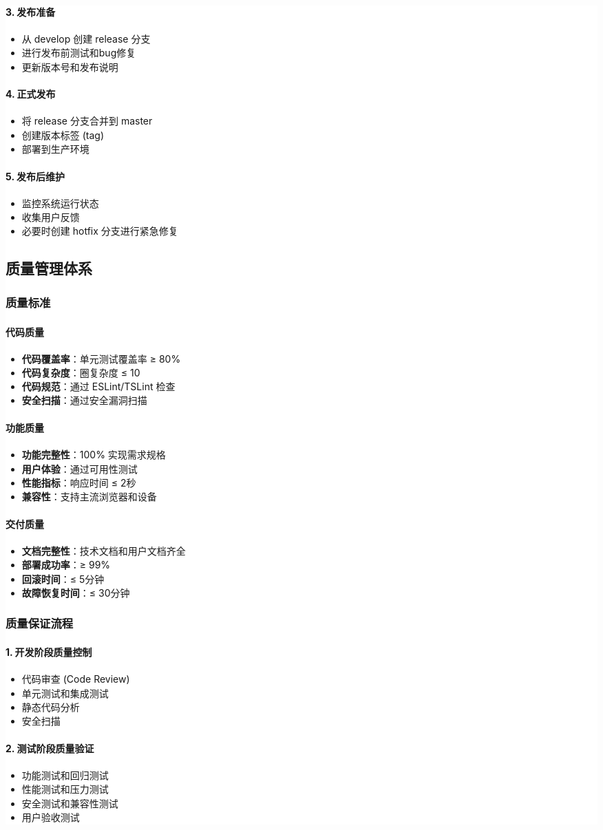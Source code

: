 #### 3. 发布准备
- 从 develop 创建 release 分支
- 进行发布前测试和bug修复
- 更新版本号和发布说明

#### 4. 正式发布
- 将 release 分支合并到 master
- 创建版本标签 (tag)
- 部署到生产环境

#### 5. 发布后维护
- 监控系统运行状态
- 收集用户反馈
- 必要时创建 hotfix 分支进行紧急修复

## 质量管理体系

### 质量标准

#### 代码质量
- **代码覆盖率**：单元测试覆盖率 ≥ 80%
- **代码复杂度**：圈复杂度 ≤ 10
- **代码规范**：通过 ESLint/TSLint 检查
- **安全扫描**：通过安全漏洞扫描

#### 功能质量
- **功能完整性**：100% 实现需求规格
- **用户体验**：通过可用性测试
- **性能指标**：响应时间 ≤ 2秒
- **兼容性**：支持主流浏览器和设备

#### 交付质量
- **文档完整性**：技术文档和用户文档齐全
- **部署成功率**：≥ 99%
- **回滚时间**：≤ 5分钟
- **故障恢复时间**：≤ 30分钟

### 质量保证流程

#### 1. 开发阶段质量控制
- 代码审查 (Code Review)
- 单元测试和集成测试
- 静态代码分析
- 安全扫描

#### 2. 测试阶段质量验证
- 功能测试和回归测试
- 性能测试和压力测试
- 安全测试和兼容性测试
- 用户验收测试
